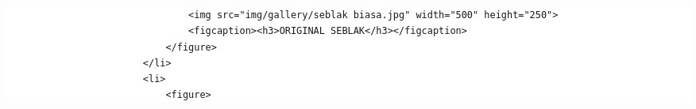 									<img src="img/gallery/seblak biasa.jpg" width="500" height="250">
									<figcaption><h3>ORIGINAL SEBLAK</h3></figcaption>
								</figure>
							</li>
							<li>
								<figure>